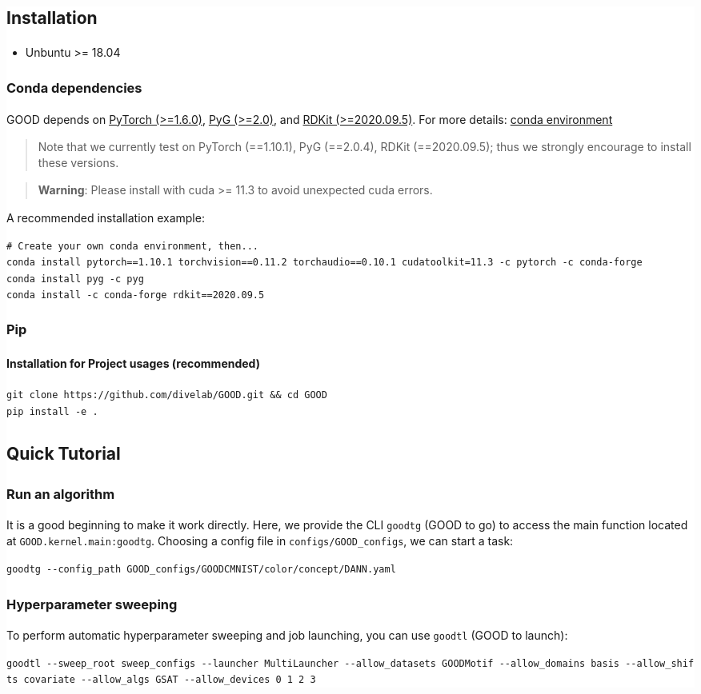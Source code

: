 
## Installation 

- Unbuntu >= 18.04

### Conda dependencies

GOOD depends on [PyTorch (>=1.6.0)](https://pytorch.org/get-started/previous-versions/), [PyG (>=2.0)](https://pytorch-geometric.readthedocs.io/en/latest/notes/installation.html), and
[RDKit (>=2020.09.5)](https://www.rdkit.org/docs/Install.html). For more details: [conda environment](/../../blob/main/environment.yml)

> Note that we currently test on PyTorch (==1.10.1), PyG (==2.0.4), RDKit (==2020.09.5); thus we strongly encourage to install these versions.

> **Warning**: Please install with cuda >= 11.3 to avoid unexpected cuda errors.

A recommended installation example:
```shell
# Create your own conda environment, then...
conda install pytorch==1.10.1 torchvision==0.11.2 torchaudio==0.10.1 cudatoolkit=11.3 -c pytorch -c conda-forge
conda install pyg -c pyg
conda install -c conda-forge rdkit==2020.09.5
```

### Pip

#### Installation for Project usages (recommended)

```shell
git clone https://github.com/divelab/GOOD.git && cd GOOD
pip install -e .
```

## Quick Tutorial

### Run an algorithm

It is a good beginning to make it work directly. Here, we provide the CLI `goodtg` (GOOD to go) to 
access the main function located at `GOOD.kernel.main:goodtg`.
Choosing a config file in `configs/GOOD_configs`, we can start a task:

```shell
goodtg --config_path GOOD_configs/GOODCMNIST/color/concept/DANN.yaml
```

### Hyperparameter sweeping

To perform automatic hyperparameter sweeping and job launching, you can use `goodtl` (GOOD to launch):

```shell
goodtl --sweep_root sweep_configs --launcher MultiLauncher --allow_datasets GOODMotif --allow_domains basis --allow_shifts covariate --allow_algs GSAT --allow_devices 0 1 2 3
```
